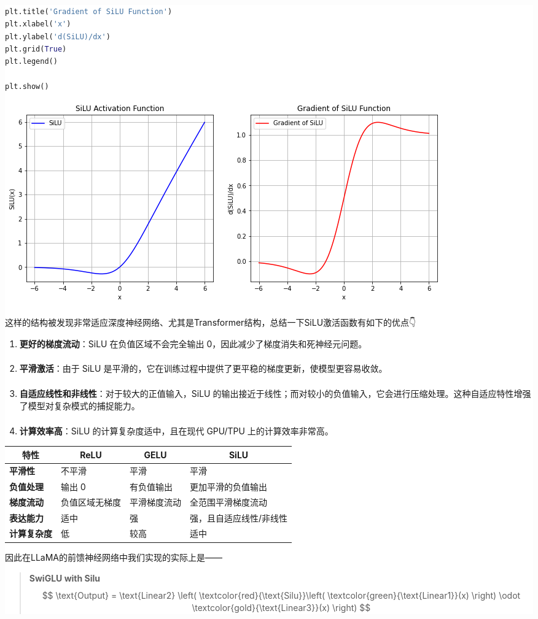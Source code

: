 ```python
plt.title('Gradient of SiLU Function')
plt.xlabel('x')
plt.ylabel('d(SiLU)/dx')
plt.grid(True)
plt.legend()

plt.show()
```

![png](output_57_0.png)

这样的结构被发现非常适应深度神经网络、尤其是Transformer结构，总结一下SiLU激活函数有如下的优点👇

1. **更好的梯度流动**：SiLU 在负值区域不会完全输出 0，因此减少了梯度消失和死神经元问题。
   <br><br>
2. **平滑激活**：由于 SiLU 是平滑的，它在训练过程中提供了更平稳的梯度更新，使模型更容易收敛。
   <br><br>
3. **自适应线性和非线性**：对于较大的正值输入，SiLU 的输出接近于线性；而对较小的负值输入，它会进行压缩处理。这种自适应特性增强了模型对复杂模式的捕捉能力。
   <br><br>
4. **计算效率高**：SiLU 的计算复杂度适中，且在现代 GPU/TPU 上的计算效率非常高。

| **特性**    | **ReLU** | **GELU** | **SiLU**     |
| --------- | -------- | -------- | ------------ |
| **平滑性**   | 不平滑      | 平滑       | 平滑           |
| **负值处理**  | 输出 0     | 有负值输出    | 更加平滑的负值输出    |
| **梯度流动**  | 负值区域无梯度  | 平滑梯度流动   | 全范围平滑梯度流动    |
| **表达能力**  | 适中       | 强        | 强，且自适应线性/非线性 |
| **计算复杂度** | 低        | 较高       | 适中           |

因此在LLaMA的前馈神经网络中我们实现的实际上是——

> **SwiGLU with Silu**
> $$
> \text{Output} = \text{Linear2}
> \left( \textcolor{red}{\text{Silu}}\left( \textcolor{green}{\text{Linear1}}(x) \right) 
> \odot \textcolor{gold}{\text{Linear3}}(x) \right)
> $$

